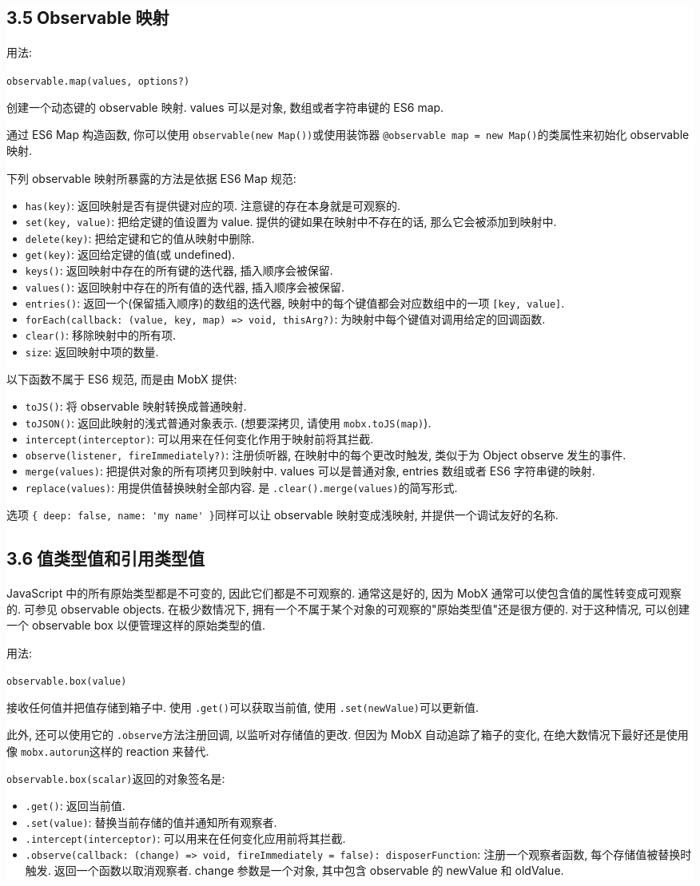 ## 3.5 Observable 映射

用法:

`observable.map(values, options?)`

创建一个动态键的 observable 映射. values 可以是对象, 数组或者字符串键的 ES6 map.

通过 ES6 Map 构造函数, 你可以使用 `observable(new Map())`或使用装饰器 `@observable map = new Map()`的类属性来初始化 observable 映射.

下列 observable 映射所暴露的方法是依据 ES6 Map 规范:

- `has(key)`: 返回映射是否有提供键对应的项. 注意键的存在本身就是可观察的.
- `set(key, value)`: 把给定键的值设置为 value. 提供的键如果在映射中不存在的话, 那么它会被添加到映射中.
- `delete(key)`: 把给定键和它的值从映射中删除.
- `get(key)`: 返回给定键的值(或 undefined).
- `keys()`: 返回映射中存在的所有键的迭代器, 插入顺序会被保留.
- `values()`: 返回映射中存在的所有值的迭代器, 插入顺序会被保留.
- `entries()`: 返回一个(保留插入顺序)的数组的迭代器, 映射中的每个键值都会对应数组中的一项 `[key, value]`.
- `forEach(callback: (value, key, map) => void, thisArg?)`: 为映射中每个键值对调用给定的回调函数.
- `clear()`: 移除映射中的所有项.
- `size`: 返回映射中项的数量.

以下函数不属于 ES6 规范, 而是由 MobX 提供:

- `toJS()`: 将 observable 映射转换成普通映射.
- `toJSON()`: 返回此映射的浅式普通对象表示. (想要深拷贝, 请使用 `mobx.toJS(map)`).
- `intercept(interceptor)`: 可以用来在任何变化作用于映射前将其拦截.
- `observe(listener, fireImmediately?)`: 注册侦听器, 在映射中的每个更改时触发, 类似于为 Object observe 发生的事件.
- `merge(values)`: 把提供对象的所有项拷贝到映射中. values 可以是普通对象, entries 数组或者 ES6 字符串键的映射.
- `replace(values)`: 用提供值替换映射全部内容. 是 `.clear().merge(values)`的简写形式.

选项 `{ deep: false, name: 'my name' }`同样可以让 observable 映射变成浅映射, 并提供一个调试友好的名称.

## 3.6 值类型值和引用类型值

JavaScript 中的所有原始类型都是不可变的, 因此它们都是不可观察的. 通常这是好的, 因为 MobX 通常可以使包含值的属性转变成可观察的. 可参见 observable objects. 在极少数情况下, 拥有一个不属于某个对象的可观察的"原始类型值"还是很方便的. 对于这种情况, 可以创建一个 observable box 以便管理这样的原始类型的值.

用法:

`observable.box(value)`

接收任何值并把值存储到箱子中. 使用 `.get()`可以获取当前值, 使用 `.set(newValue)`可以更新值.

此外, 还可以使用它的 `.observe`方法注册回调, 以监听对存储值的更改. 但因为 MobX 自动追踪了箱子的变化, 在绝大数情况下最好还是使用像 `mobx.autorun`这样的 reaction 来替代.

`observable.box(scalar)`返回的对象签名是:

- `.get()`: 返回当前值.
- `.set(value)`: 替换当前存储的值并通知所有观察者.
- `.intercept(interceptor)`: 可以用来在任何变化应用前将其拦截.
- `.observe(callback: (change) => void, fireImmediately = false): disposerFunction`: 注册一个观察者函数, 每个存储值被替换时触发. 返回一个函数以取消观察者. change 参数是一个对象, 其中包含 observable 的 newValue 和 oldValue.
